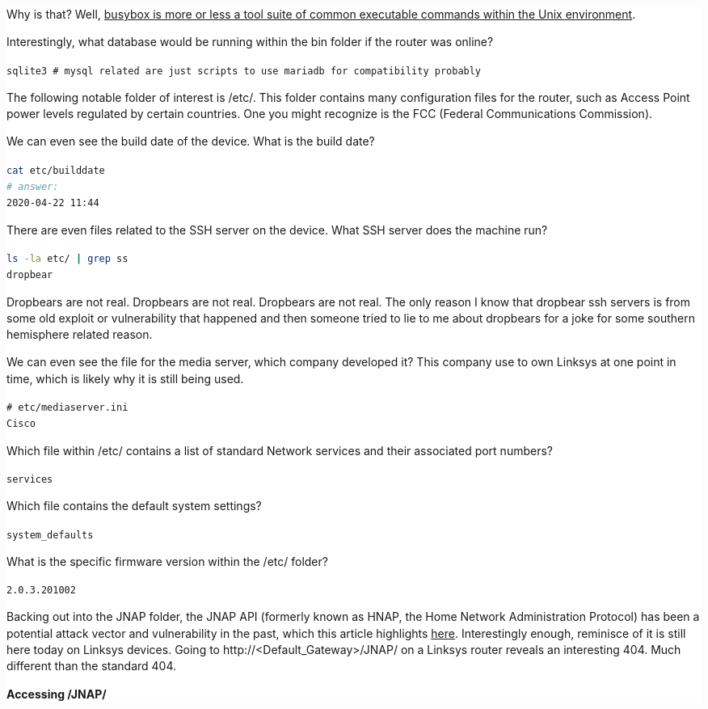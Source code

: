 Why is that? Well, [busybox is more or less a tool suite of common executable commands within the Unix environment](https://ubuntuforums.org/archive/index.php/t-846852.html).

Interestingly, what database would be running within the bin folder if the router was online?  
```
sqlite3 # mysql related are just scripts to use mariadb for compatibility probably
```
The following notable folder of interest is /etc/. This folder contains many configuration files for the router, such as Access Point power levels regulated by certain countries. One you might recognize is the FCC (Federal Communications Commission).


We can even see the build date of the device. What is the build date? 
```bash
cat etc/builddate
# answer:
2020-04-22 11:44
```
There are even files related to the SSH server on the device. What SSH server does the machine run?
```bash
ls -la etc/ | grep ss
dropbear
```

Dropbears are not real. Dropbears are not real. Dropbears are not real.  The only reason I know that dropbear ssh servers is from some old exploit or vulnerability that happened and then someone tried to lie to me about dropbears for a joke for some southern hemisphere related reason.

We can even see the file for the media server, which company developed it? This company use to own Linksys at one point in time, which is likely why it is still being used.
```
# etc/mediaserver.ini
Cisco
```

Which file within /etc/ contains a list of standard Network services and their associated port numbers?
```
services
```

Which file contains the default system settings?
```
system_defaults
```
What is the specific firmware version within the /etc/ folder?
```
2.0.3.201002
```

Backing out into the JNAP folder, the JNAP API (formerly known as HNAP, the Home Network Administration Protocol) has been a potential attack vector and vulnerability in the past, which this article highlights [here](https://routersecurity.org/hnap.php). Interestingly enough, reminisce of it is still here today on Linksys devices. Going to http://<Default_Gateway>/JNAP/ on a Linksys router reveals an interesting 404. Much different than the standard 404.  

**Accessing /JNAP/**
